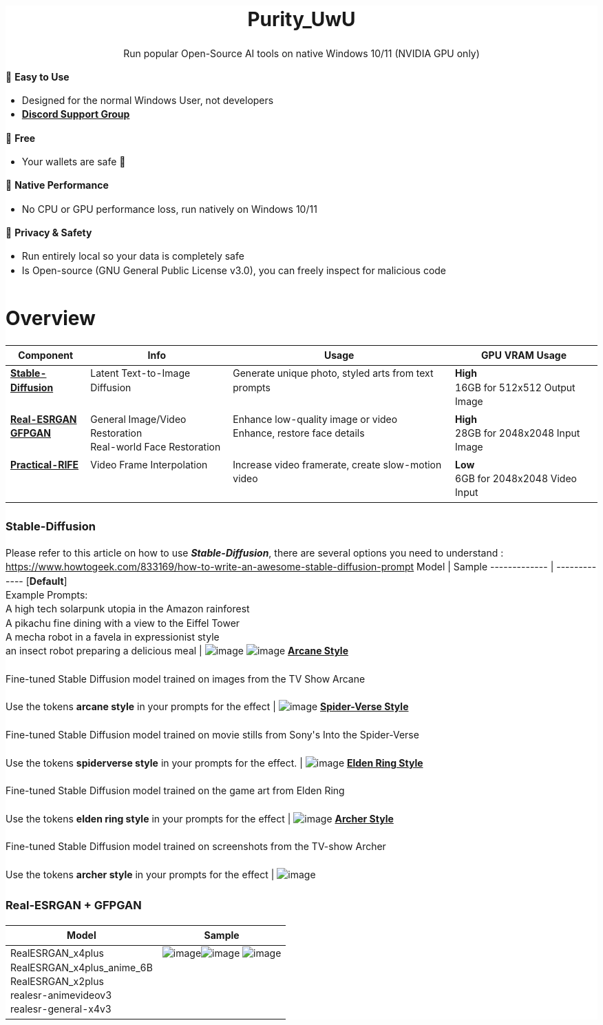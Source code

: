 <h1 align="center">Purity_UwU</h1>
<p align="center">Run popular Open-Source AI tools on native Windows 10/11 (NVIDIA GPU only)</p>

🌟 **Easy to Use**
 - Designed for the normal Windows User, not developers
 - [**Discord Support Group**](https://discord.gg/PqV9VWzer9)

🌟 **Free**
 - Your wallets are safe :money_mouth_face:	
 
🌟 **Native Performance**
 - No CPU or GPU performance loss, run natively on Windows 10/11

🌟 **Privacy & Safety**
 - Run entirely local so your data is completely safe
 - Is Open-source (GNU General Public License v3.0), you can freely inspect for malicious code

# Overview
Component | Info | Usage | GPU VRAM Usage
------------- | ------------- | ------------- | ------------
[**Stable-Diffusion**](https://github.com/CompVis/stable-diffusion) | Latent Text-to-Image Diffusion | Generate unique photo, styled arts from text prompts | **High**<br />16GB for 512x512 Output Image
[**Real-ESRGAN**](https://github.com/xinntao/Real-ESRGAN)<br/>[**GFPGAN**](https://github.com/TencentARC/GFPGAN) | General Image/Video Restoration<br />Real-world Face Restoration | Enhance low-quality image or video<br />Enhance, restore face details | **High**<br />28GB for 2048x2048 Input Image
[**Practical-RIFE**](https://github.com/hzwer/Practical-RIFE) | Video Frame Interpolation | Increase video framerate, create slow-motion video | **Low**<br />6GB for 2048x2048 Video Input


### Stable-Diffusion
Please refer to this article on how to use ***Stable-Diffusion***, there are several options you need to understand : https://www.howtogeek.com/833169/how-to-write-an-awesome-stable-diffusion-prompt
Model | Sample
------------- | -------------
[**Default**]<br/>Example Prompts:<br/>A high tech solarpunk utopia in the Amazon rainforest<br/>A pikachu fine dining with a view to the Eiffel Tower<br/>A mecha robot in a favela in expressionist style<br/>an insect robot preparing a delicious meal | ![image](https://github.com/CompVis/stable-diffusion/raw/main/assets/stable-samples/txt2img/merged-0005.png) ![image](https://github.com/CompVis/stable-diffusion/raw/main/assets/stable-samples/txt2img/merged-0007.png) 
[**Arcane Style**](https://huggingface.co/nitrosocke/Arcane-Diffusion)<br /><br />Fine-tuned Stable Diffusion model trained on images from the TV Show Arcane<br /><br />Use the tokens **arcane style** in your prompts for the effect | ![image](https://huggingface.co/nitrosocke/Arcane-Diffusion/resolve/main/arcane-diffusion-output-images.jpg) 
[**Spider-Verse Style**](https://huggingface.co/nitrosocke/spider-verse-diffusion)<br /><br />Fine-tuned Stable Diffusion model trained on movie stills from Sony's Into the Spider-Verse<br /><br />Use the tokens **spiderverse style** in your prompts for the effect. | ![image](https://huggingface.co/nitrosocke/spider-verse-diffusion/resolve/main/spiderverse-portraits-small.jpg)
[**Elden Ring Style**](https://huggingface.co/nitrosocke/elden-ring-diffusion)<br /><br />Fine-tuned Stable Diffusion model trained on the game art from Elden Ring<br /><br />Use the tokens **elden ring style** in your prompts for the effect | ![image](https://huggingface.co/nitrosocke/elden-ring-diffusion/resolve/main/eldenring-portraits-small.jpg)
[**Archer Style**](https://huggingface.co/nitrosocke/archer-diffusion)<br /><br />Fine-tuned Stable Diffusion model trained on screenshots from the TV-show Archer<br /><br />Use the tokens **archer style** in your prompts for the effect | ![image](https://huggingface.co/nitrosocke/archer-diffusion/resolve/main/archer-diffusion-samples4s.png)
### Real-ESRGAN + GFPGAN
Model | Sample
------------- | -------------
RealESRGAN_x4plus<br/>RealESRGAN_x4plus_anime_6B<br/>RealESRGAN_x2plus<br/>realesr-animevideov3<br/>realesr-general-x4v3 | ![image](https://github.com/xinntao/Real-ESRGAN/raw/master/assets/teaser.jpg)![image](https://user-images.githubusercontent.com/46110534/197250366-6c680276-4384-43fe-953b-20a7bfe23360.png) ![image](https://user-images.githubusercontent.com/46110534/197250644-bb9282ca-1488-4271-94d6-820759842e56.png)